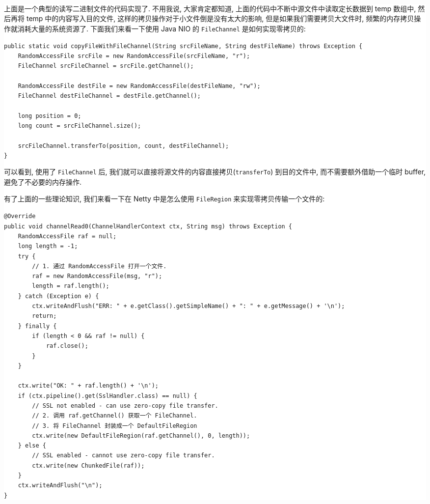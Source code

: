 上面是一个典型的读写二进制文件的代码实现了. 不用我说, 大家肯定都知道, 上面的代码中不断中源文件中读取定长数据到 temp 数组中, 然后再将 temp 中的内容写入目的文件, 这样的拷贝操作对于小文件倒是没有太大的影响, 但是如果我们需要拷贝大文件时, 频繁的内存拷贝操作就消耗大量的系统资源了.
下面我们来看一下使用 Java NIO 的 `FileChannel` 是如何实现零拷贝的:

```
public static void copyFileWithFileChannel(String srcFileName, String destFileName) throws Exception {
    RandomAccessFile srcFile = new RandomAccessFile(srcFileName, "r");
    FileChannel srcFileChannel = srcFile.getChannel();

    RandomAccessFile destFile = new RandomAccessFile(destFileName, "rw");
    FileChannel destFileChannel = destFile.getChannel();

    long position = 0;
    long count = srcFileChannel.size();

    srcFileChannel.transferTo(position, count, destFileChannel);
}
```

可以看到, 使用了 `FileChannel` 后, 我们就可以直接将源文件的内容直接拷贝(`transferTo`) 到目的文件中, 而不需要额外借助一个临时 buffer, 避免了不必要的内存操作.

有了上面的一些理论知识, 我们来看一下在 Netty 中是怎么使用 `FileRegion` 来实现零拷贝传输一个文件的:

```
@Override
public void channelRead0(ChannelHandlerContext ctx, String msg) throws Exception {
    RandomAccessFile raf = null;
    long length = -1;
    try {
        // 1. 通过 RandomAccessFile 打开一个文件.
        raf = new RandomAccessFile(msg, "r");
        length = raf.length();
    } catch (Exception e) {
        ctx.writeAndFlush("ERR: " + e.getClass().getSimpleName() + ": " + e.getMessage() + '\n');
        return;
    } finally {
        if (length < 0 && raf != null) {
            raf.close();
        }
    }

    ctx.write("OK: " + raf.length() + '\n');
    if (ctx.pipeline().get(SslHandler.class) == null) {
        // SSL not enabled - can use zero-copy file transfer.
        // 2. 调用 raf.getChannel() 获取一个 FileChannel.
        // 3. 将 FileChannel 封装成一个 DefaultFileRegion
        ctx.write(new DefaultFileRegion(raf.getChannel(), 0, length));
    } else {
        // SSL enabled - cannot use zero-copy file transfer.
        ctx.write(new ChunkedFile(raf));
    }
    ctx.writeAndFlush("\n");
}
```
